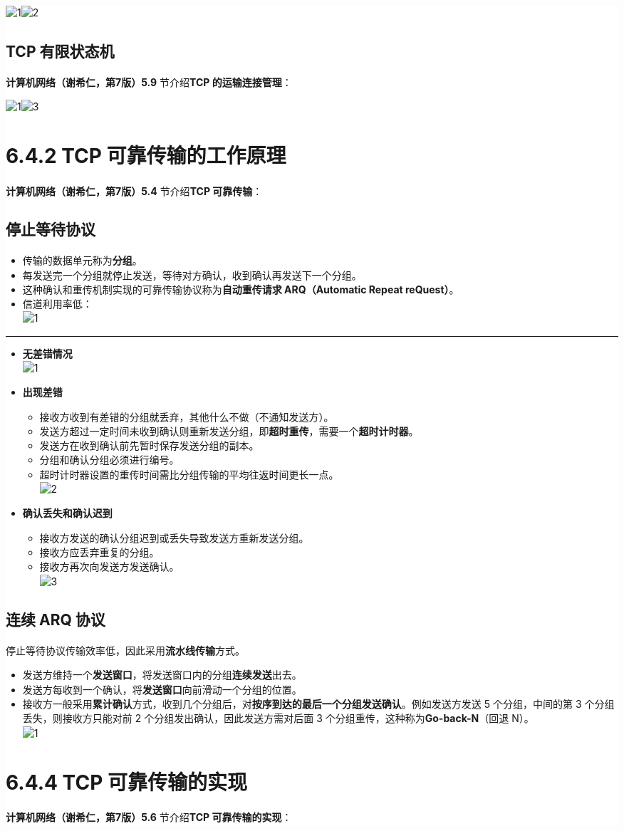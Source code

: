 ![1](https://img-blog.csdnimg.cn/81fff72d9a924784b293b732059bae5c.png)![2](https://img-blog.csdnimg.cn/4b06187d37494a0fa93b07171ce38434.png)  
## TCP 有限状态机  
**计算机网络（谢希仁，第7版）5.9** 节介绍**TCP 的运输连接管理**：  
  
![1](https://img-blog.csdnimg.cn/0d66f32333434c2a9f252975406fdce8.png)![3](https://img-blog.csdnimg.cn/484ce7b2a9944b398d2791938a53aa07.png)  
# 6.4.2 TCP 可靠传输的工作原理  
**计算机网络（谢希仁，第7版）5.4** 节介绍**TCP 可靠传输**：  
  
## 停止等待协议  
- 传输的数据单元称为**分组**。  
- 每发送完一个分组就停止发送，等待对方确认，收到确认再发送下一个分组。  
- 这种确认和重传机制实现的可靠传输协议称为**自动重传请求 ARQ（Automatic Repeat reQuest）**。  
- 信道利用率低：  
![1](https://img-blog.csdnimg.cn/7c1251377cad42d3b95d8205d2e4905e.png)  
  
**********  
  
- **无差错情况**  
![1](https://img-blog.csdnimg.cn/c6b2603a42294257b1283458316c35da.png)  
  
- **出现差错**  
	- 接收方收到有差错的分组就丢弃，其他什么不做（不通知发送方）。  
	- 发送方超过一定时间未收到确认则重新发送分组，即**超时重传**，需要一个**超时计时器**。  
	- 发送方在收到确认前先暂时保存发送分组的副本。  
	- 分组和确认分组必须进行编号。  
	- 超时计时器设置的重传时间需比分组传输的平均往返时间更长一点。  
	![2](https://img-blog.csdnimg.cn/deba4af29484412e817995dfe3fdb726.png)  
- **确认丢失和确认迟到**  
	- 接收方发送的确认分组迟到或丢失导致发送方重新发送分组。  
	- 接收方应丢弃重复的分组。  
	- 接收方再次向发送方发送确认。  
	![3](https://img-blog.csdnimg.cn/5dd20fa3544f49c1a5ef96cdd633b2e2.png)  
## 连续 ARQ 协议  
停止等待协议传输效率低，因此采用**流水线传输**方式。  
  
- 发送方维持一个**发送窗口**，将发送窗口内的分组**连续发送**出去。  
- 发送方每收到一个确认，将**发送窗口**向前滑动一个分组的位置。  
- 接收方一般采用**累计确认**方式，收到几个分组后，对**按序到达的最后一个分组发送确认**。例如发送方发送 5 个分组，中间的第 3 个分组丢失，则接收方只能对前 2 个分组发出确认，因此发送方需对后面 3 个分组重传，这种称为**Go-back-N**（回退 N）。  
![1](https://img-blog.csdnimg.cn/9140c7060dc648b09c91b66f72bc0f85.png)  
# 6.4.4 TCP 可靠传输的实现  
**计算机网络（谢希仁，第7版）5.6** 节介绍**TCP 可靠传输的实现**：  
  